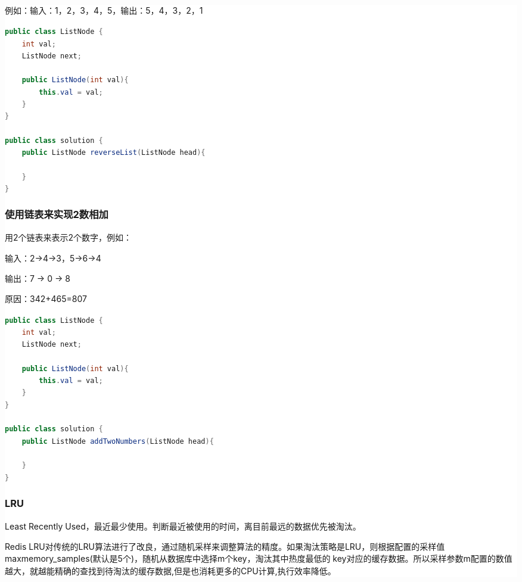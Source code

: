 例如：输入：1，2，3，4，5，输出：5，4，3，2，1

```java
public class ListNode {
	int val;
	ListNode next;
    
    public ListNode(int val){
        this.val = val;
    }
}

public class solution {
    public ListNode reverseList(ListNode head){
        
    }
}
```



### 使用链表来实现2数相加

用2个链表来表示2个数字，例如：

输入：2->4->3，5->6->4

输出：7 -> 0 -> 8

原因：342+465=807

```java
public class ListNode {
	int val;
	ListNode next;
    
    public ListNode(int val){
        this.val = val;
    }
}

public class solution {
    public ListNode addTwoNumbers(ListNode head){
        
    }
}
```



### LRU

Least Recently Used，最近最少使用。判断最近被使用的时间，离目前最远的数据优先被淘汰。

Redis LRU对传统的LRU算法进行了改良，通过随机采样来调整算法的精度。如果淘汰策略是LRU，则根据配置的采样值maxmemory_samples(默认是5个)，随机从数据库中选择m个key，淘汰其中热度最低的 key对应的缓存数据。所以采样参数m配置的数值越大，就越能精确的查找到待淘汰的缓存数据,但是也消耗更多的CPU计算,执行效率降低。
